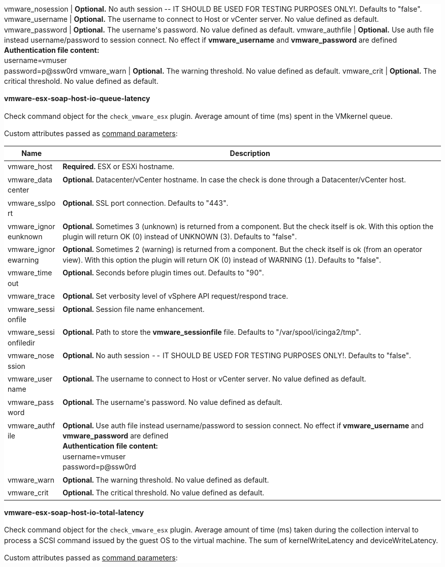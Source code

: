 vmware_nosession      | **Optional.** No auth session -- IT SHOULD BE USED FOR TESTING PURPOSES ONLY!. Defaults to "false".
vmware_username       | **Optional.** The username to connect to Host or vCenter server. No value defined as default.
vmware_password       | **Optional.** The username's password. No value defined as default.
vmware_authfile       | **Optional.** Use auth file instead username/password to session connect. No effect if **vmware_username** and **vmware_password** are defined <br> **Authentication file content:** <br>  username=vmuser <br> password=p@ssw0rd
vmware_warn           | **Optional.** The warning threshold. No value defined as default.
vmware_crit           | **Optional.** The critical threshold. No value defined as default.

**vmware-esx-soap-host-io-queue-latency**

Check command object for the `check_vmware_esx` plugin. Average amount of time (ms) spent in the VMkernel queue.

Custom attributes passed as [command parameters](03-monitoring-basics.md#command-passing-parameters):

Name                  | Description
----------------------|------------
vmware_host           | **Required.** ESX or ESXi hostname.
vmware_datacenter     | **Optional.** Datacenter/vCenter hostname. In case the check is done through a Datacenter/vCenter host.
vmware_sslport        | **Optional.** SSL port connection. Defaults to "443".
vmware_ignoreunknown  | **Optional.** Sometimes 3 (unknown) is returned from a component. But the check itself is ok. With this option the plugin will return OK (0) instead of UNKNOWN (3). Defaults to "false".
vmware_ignorewarning  | **Optional.** Sometimes 2 (warning) is returned from a component. But the check itself is ok (from an operator view). With this option the plugin will return OK (0) instead of WARNING (1). Defaults to "false".
vmware_timeout        | **Optional.** Seconds before plugin times out. Defaults to "90".
vmware_trace          | **Optional.** Set verbosity level of vSphere API request/respond trace.
vmware_sessionfile    | **Optional.** Session file name enhancement.
vmware_sessionfiledir | **Optional.** Path to store the **vmware_sessionfile** file. Defaults to "/var/spool/icinga2/tmp".
vmware_nosession      | **Optional.** No auth session -- IT SHOULD BE USED FOR TESTING PURPOSES ONLY!. Defaults to "false".
vmware_username       | **Optional.** The username to connect to Host or vCenter server. No value defined as default.
vmware_password       | **Optional.** The username's password. No value defined as default.
vmware_authfile       | **Optional.** Use auth file instead username/password to session connect. No effect if **vmware_username** and **vmware_password** are defined <br> **Authentication file content:** <br>  username=vmuser <br> password=p@ssw0rd
vmware_warn           | **Optional.** The warning threshold. No value defined as default.
vmware_crit           | **Optional.** The critical threshold. No value defined as default.

**vmware-esx-soap-host-io-total-latency**

Check command object for the `check_vmware_esx` plugin. Average amount of time (ms) taken during the collection interval to process a SCSI command issued by the guest OS to the virtual machine. The sum of kernelWriteLatency and deviceWriteLatency.

Custom attributes passed as [command parameters](03-monitoring-basics.md#command-passing-parameters):

